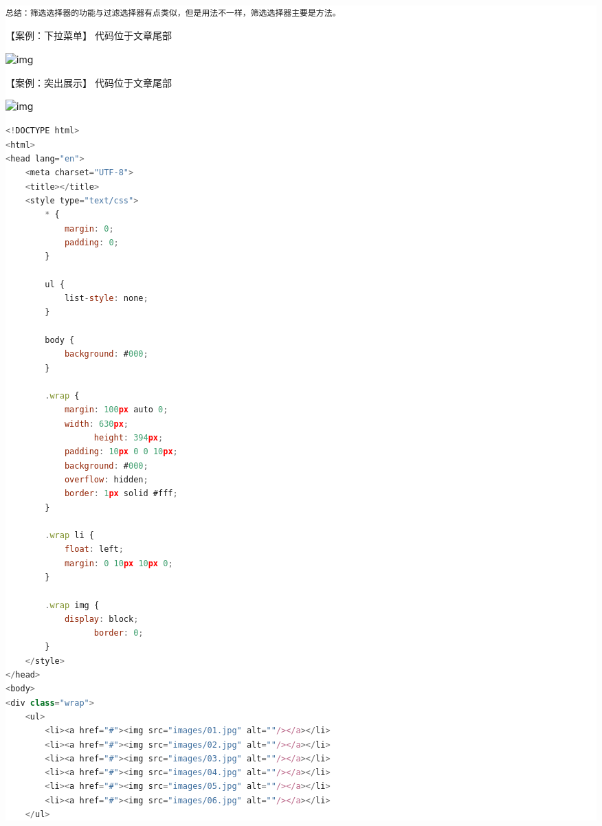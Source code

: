 ```tex
总结：筛选选择器的功能与过滤选择器有点类似，但是用法不一样，筛选选择器主要是方法。
```

【案例：下拉菜单】
代码位于文章尾部

![img](https://img-blog.csdnimg.cn/20191223173502981.gif)

【案例：突出展示】
代码位于文章尾部

![img](https://img-blog.csdnimg.cn/20191223173420379.gif)

```javascript
<!DOCTYPE html>
<html>
<head lang="en">
    <meta charset="UTF-8">
    <title></title>
    <style type="text/css">
        * {
            margin: 0;
            padding: 0;
        }

        ul {
            list-style: none;
        }

        body {
            background: #000;
        }

        .wrap {
            margin: 100px auto 0;
            width: 630px;
			      height: 394px;
            padding: 10px 0 0 10px;
            background: #000;
            overflow: hidden;
            border: 1px solid #fff;
        }

        .wrap li {
            float: left;
            margin: 0 10px 10px 0;
        }

        .wrap img {
            display: block;
			      border: 0;
        }
    </style>
</head>
<body>
<div class="wrap">
    <ul>
        <li><a href="#"><img src="images/01.jpg" alt=""/></a></li>
        <li><a href="#"><img src="images/02.jpg" alt=""/></a></li>
        <li><a href="#"><img src="images/03.jpg" alt=""/></a></li>
        <li><a href="#"><img src="images/04.jpg" alt=""/></a></li>
        <li><a href="#"><img src="images/05.jpg" alt=""/></a></li>
        <li><a href="#"><img src="images/06.jpg" alt=""/></a></li>
    </ul>
```